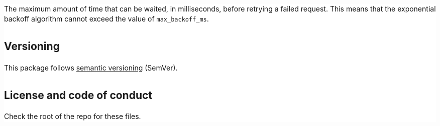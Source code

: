 The maximum amount of time that can be waited, in milliseconds, before retrying
a failed request. This means that the exponential backoff algorithm cannot
exceed the value of `max_backoff_ms`.




Versioning
----------
This package follows [semantic versioning][1] (SemVer).




License and code of conduct
---------------------------
Check the root of the repo for these files.




[//]: # (Links)

[1]: https://semver.org/
[2]: https://caniuse.com/#feat=es6
[3]: https://armandtvz.com/demos/infinite-scroller/
[4]: https://www.nngroup.com/articles/infinite-scrolling/
[5]: https://www.nngroup.com/

[100]: #before-using-infinite-scrolling
[101]: #config-options
